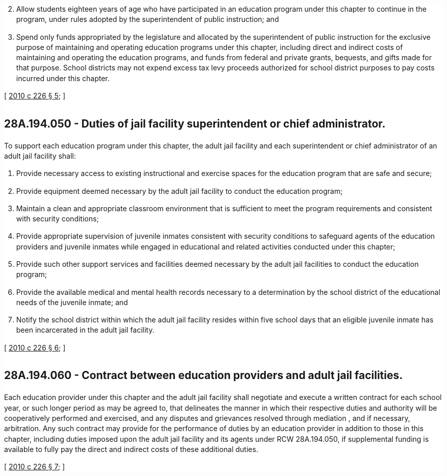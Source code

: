 2. Allow students eighteen years of age who have participated in an education program under this chapter to continue in the program, under rules adopted by the superintendent of public instruction; and

3. Spend only funds appropriated by the legislature and allocated by the superintendent of public instruction for the exclusive purpose of maintaining and operating education programs under this chapter, including direct and indirect costs of maintaining and operating the education programs, and funds from federal and private grants, bequests, and gifts made for that purpose. School districts may not expend excess tax levy proceeds authorized for school district purposes to pay costs incurred under this chapter.

\[ [2010 c 226 § 5](https://lawfilesext.leg.wa.gov/biennium/2009-10/Pdf/Bills/Session%20Laws/Senate/6702-S2.SL.pdf?cite=2010%20c%20226%20§%205); \]

## 28A.194.050 - Duties of jail facility superintendent or chief administrator.
To support each education program under this chapter, the adult jail facility and each superintendent or chief administrator of an adult jail facility shall:

1. Provide necessary access to existing instructional and exercise spaces for the education program that are safe and secure;

2. Provide equipment deemed necessary by the adult jail facility to conduct the education program;

3. Maintain a clean and appropriate classroom environment that is sufficient to meet the program requirements and consistent with security conditions;

4. Provide appropriate supervision of juvenile inmates consistent with security conditions to safeguard agents of the education providers and juvenile inmates while engaged in educational and related activities conducted under this chapter;

5. Provide such other support services and facilities deemed necessary by the adult jail facilities to conduct the education program;

6. Provide the available medical and mental health records necessary to a determination by the school district of the educational needs of the juvenile inmate; and

7. Notify the school district within which the adult jail facility resides within five school days that an eligible juvenile inmate has been incarcerated in the adult jail facility.

\[ [2010 c 226 § 6](https://lawfilesext.leg.wa.gov/biennium/2009-10/Pdf/Bills/Session%20Laws/Senate/6702-S2.SL.pdf?cite=2010%20c%20226%20§%206); \]

## 28A.194.060 - Contract between education providers and adult jail facilities.
Each education provider under this chapter and the adult jail facility shall negotiate and execute a written contract for each school year, or such longer period as may be agreed to, that delineates the manner in which their respective duties and authority will be cooperatively performed and exercised, and any disputes and grievances resolved through mediation , and if necessary, arbitration. Any such contract may provide for the performance of duties by an education provider in addition to those in this chapter, including duties imposed upon the adult jail facility and its agents under RCW 28A.194.050, if supplemental funding is available to fully pay the direct and indirect costs of these additional duties.

\[ [2010 c 226 § 7](https://lawfilesext.leg.wa.gov/biennium/2009-10/Pdf/Bills/Session%20Laws/Senate/6702-S2.SL.pdf?cite=2010%20c%20226%20§%207); \]
